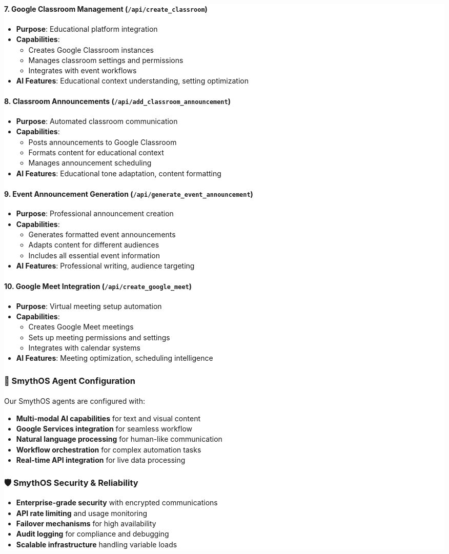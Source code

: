 #### 7. **Google Classroom Management** (`/api/create_classroom`)
- **Purpose**: Educational platform integration
- **Capabilities**:
  - Creates Google Classroom instances
  - Manages classroom settings and permissions
  - Integrates with event workflows
- **AI Features**: Educational context understanding, setting optimization

#### 8. **Classroom Announcements** (`/api/add_classroom_announcement`)
- **Purpose**: Automated classroom communication
- **Capabilities**:
  - Posts announcements to Google Classroom
  - Formats content for educational context
  - Manages announcement scheduling
- **AI Features**: Educational tone adaptation, content formatting

#### 9. **Event Announcement Generation** (`/api/generate_event_announcement`)
- **Purpose**: Professional announcement creation
- **Capabilities**:
  - Generates formatted event announcements
  - Adapts content for different audiences
  - Includes all essential event information
- **AI Features**: Professional writing, audience targeting

#### 10. **Google Meet Integration** (`/api/create_google_meet`)
- **Purpose**: Virtual meeting setup automation
- **Capabilities**:
  - Creates Google Meet meetings
  - Sets up meeting permissions and settings
  - Integrates with calendar systems
- **AI Features**: Meeting optimization, scheduling intelligence

### 🔧 SmythOS Agent Configuration

Our SmythOS agents are configured with:
- **Multi-modal AI capabilities** for text and visual content
- **Google Services integration** for seamless workflow
- **Natural language processing** for human-like communication
- **Workflow orchestration** for complex automation tasks
- **Real-time API integration** for live data processing

### 🛡️ SmythOS Security & Reliability

- **Enterprise-grade security** with encrypted communications
- **API rate limiting** and usage monitoring
- **Failover mechanisms** for high availability
- **Audit logging** for compliance and debugging
- **Scalable infrastructure** handling variable loads
